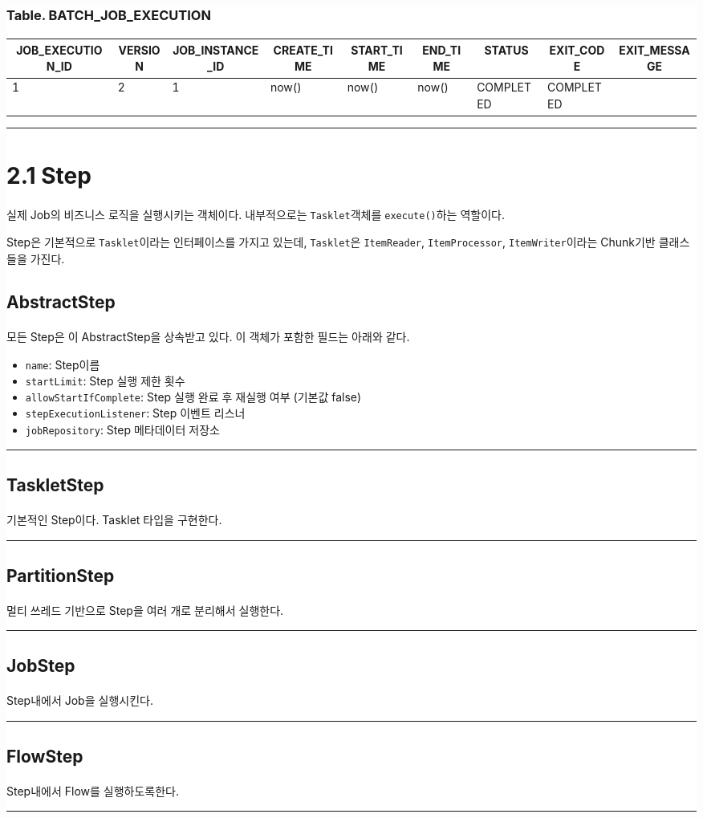 ### Table. BATCH_JOB_EXECUTION

| JOB_EXECUTION_ID | VERSION | JOB_INSTANCE_ID | CREATE_TIME | START_TIME | END_TIME | STATUS    | EXIT_CODE | EXIT_MESSAGE |
|------------------|---------|-----------------|-------------|------------|----------|-----------|-----------|--------------|
| 1                | 2       | 1               | now()       | now()      | now()    | COMPLETED | COMPLETED |              |

---

# 2.1 Step

실제 Job의 비즈니스 로직을 실행시키는 객체이다. 내부적으로는 `Tasklet`객체를 `execute()`하는 역할이다.

Step은 기본적으로 `Tasklet`이라는 인터페이스를 가지고 있는데, `Tasklet`은 `ItemReader`, `ItemProcessor`, `ItemWriter`이라는 Chunk기반 클래스들을 가진다.

## AbstractStep

모든 Step은 이 AbstractStep을 상속받고 있다. 이 객체가 포함한 필드는 아래와 같다.

- `name`: Step이름
- `startLimit`: Step 실행 제한 횟수
- `allowStartIfComplete`: Step 실행 완료 후 재실행 여부 (기본값 false)
- `stepExecutionListener`: Step 이벤트 리스너
- `jobRepository`: Step 메타데이터 저장소

---

## TaskletStep

기본적인 Step이다. Tasklet 타입을 구현한다.

---

## PartitionStep

멀티 쓰레드 기반으로 Step을 여러 개로 분리해서 실행한다.

---

## JobStep

Step내에서 Job을 실행시킨다.

---

## FlowStep

Step내에서 Flow를 실행하도록한다.

---
